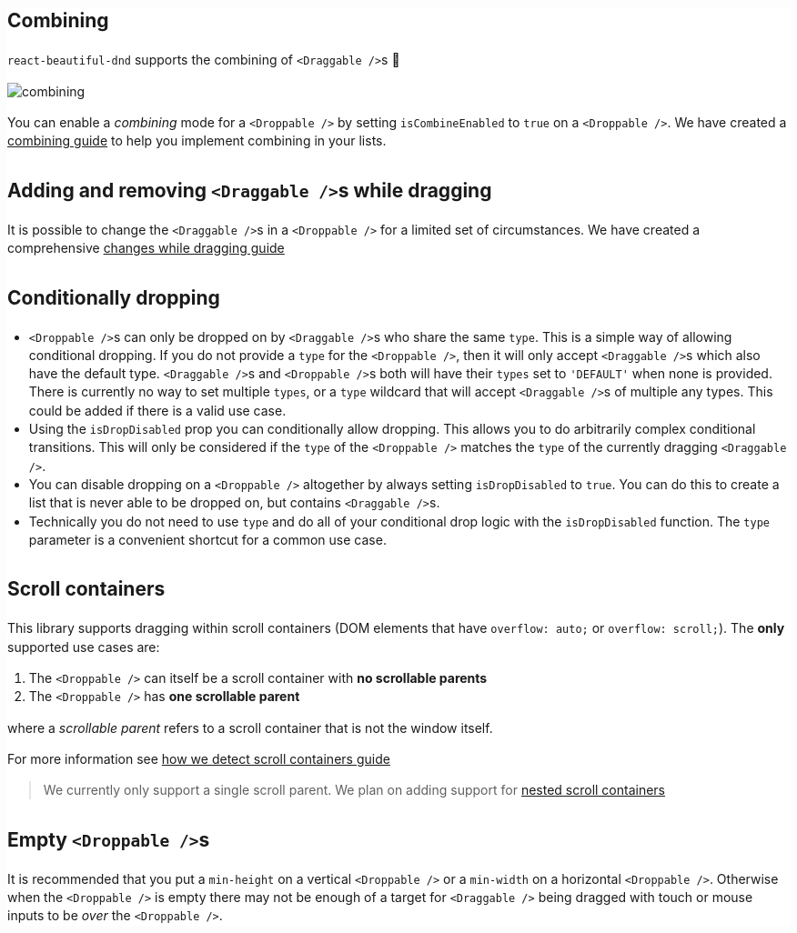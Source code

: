 ## Combining

`react-beautiful-dnd` supports the combining of `<Draggable />`s 🤩

![combining](https://user-images.githubusercontent.com/2182637/48045145-318dc300-e1e3-11e8-83bd-22c9bd44c442.gif)

You can enable a _combining_ mode for a `<Droppable />` by setting `isCombineEnabled` to `true` on a `<Droppable />`. We have created a [combining guide](/docs/guides/combining.md) to help you implement combining in your lists.

## Adding and removing `<Draggable />`s while dragging

It is possible to change the `<Draggable />`s in a `<Droppable />` for a limited set of circumstances. We have created a comprehensive [changes while dragging guide](/docs/guides/changes-while-dragging.md)

## Conditionally dropping

- `<Droppable />`s can only be dropped on by `<Draggable />`s who share the same `type`. This is a simple way of allowing conditional dropping. If you do not provide a `type` for the `<Droppable />`, then it will only accept `<Draggable />`s which also have the default type. `<Draggable />`s and `<Droppable />`s both will have their `types` set to `'DEFAULT'` when none is provided. There is currently no way to set multiple `types`, or a `type` wildcard that will accept `<Draggable />`s of multiple any types. This could be added if there is a valid use case.
- Using the `isDropDisabled` prop you can conditionally allow dropping. This allows you to do arbitrarily complex conditional transitions. This will only be considered if the `type` of the `<Droppable />` matches the `type` of the currently dragging `<Draggable />`.
- You can disable dropping on a `<Droppable />` altogether by always setting `isDropDisabled` to `true`. You can do this to create a list that is never able to be dropped on, but contains `<Draggable />`s.
- Technically you do not need to use `type` and do all of your conditional drop logic with the `isDropDisabled` function. The `type` parameter is a convenient shortcut for a common use case.

## Scroll containers

This library supports dragging within scroll containers (DOM elements that have `overflow: auto;` or `overflow: scroll;`). The **only** supported use cases are:

1.  The `<Droppable />` can itself be a scroll container with **no scrollable parents**
2.  The `<Droppable />` has **one scrollable parent**

where a _scrollable parent_ refers to a scroll container that is not the window itself.

For more information see [how we detect scroll containers guide](/docs/guides/how-we-detect-scroll-containers.md)

> We currently only support a single scroll parent. We plan on adding support for [nested scroll containers](https://github.com/atlassian/react-beautiful-dnd/issues/131)

## Empty `<Droppable />`s

It is recommended that you put a `min-height` on a vertical `<Droppable />` or a `min-width` on a horizontal `<Droppable />`. Otherwise when the `<Droppable />` is empty there may not be enough of a target for `<Draggable />` being dragged with touch or mouse inputs to be _over_ the `<Droppable />`.
